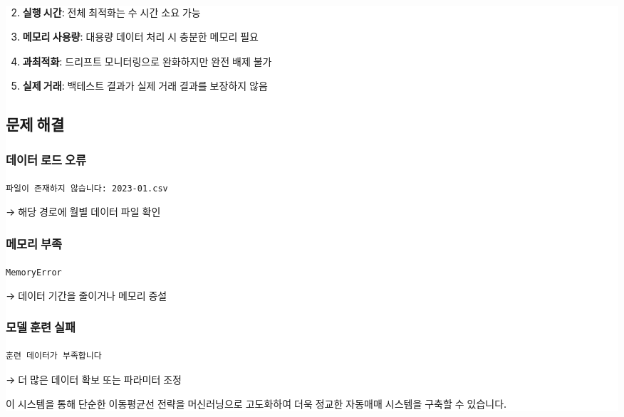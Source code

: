 2. **실행 시간**: 전체 최적화는 수 시간 소요 가능

3. **메모리 사용량**: 대용량 데이터 처리 시 충분한 메모리 필요

4. **과최적화**: 드리프트 모니터링으로 완화하지만 완전 배제 불가

5. **실제 거래**: 백테스트 결과가 실제 거래 결과를 보장하지 않음

## 문제 해결

### 데이터 로드 오류
```
파일이 존재하지 않습니다: 2023-01.csv
```
→ 해당 경로에 월별 데이터 파일 확인

### 메모리 부족
```
MemoryError
```
→ 데이터 기간을 줄이거나 메모리 증설

### 모델 훈련 실패
```
훈련 데이터가 부족합니다
```
→ 더 많은 데이터 확보 또는 파라미터 조정

이 시스템을 통해 단순한 이동평균선 전략을 머신러닝으로 고도화하여 더욱 정교한 자동매매 시스템을 구축할 수 있습니다.
